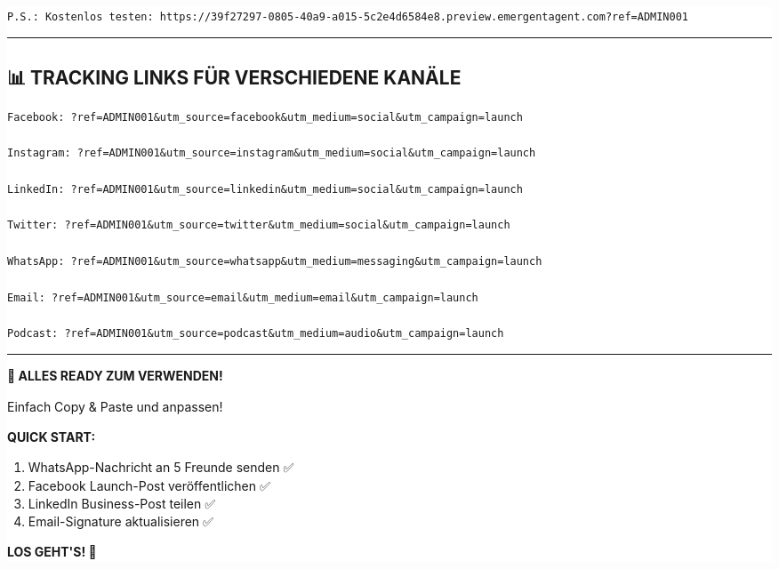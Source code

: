 ```
P.S.: Kostenlos testen: https://39f27297-0805-40a9-a015-5c2e4d6584e8.preview.emergentagent.com?ref=ADMIN001
```

---

## 📊 TRACKING LINKS FÜR VERSCHIEDENE KANÄLE

```
Facebook: ?ref=ADMIN001&utm_source=facebook&utm_medium=social&utm_campaign=launch

Instagram: ?ref=ADMIN001&utm_source=instagram&utm_medium=social&utm_campaign=launch

LinkedIn: ?ref=ADMIN001&utm_source=linkedin&utm_medium=social&utm_campaign=launch

Twitter: ?ref=ADMIN001&utm_source=twitter&utm_medium=social&utm_campaign=launch

WhatsApp: ?ref=ADMIN001&utm_source=whatsapp&utm_medium=messaging&utm_campaign=launch

Email: ?ref=ADMIN001&utm_source=email&utm_medium=email&utm_campaign=launch

Podcast: ?ref=ADMIN001&utm_source=podcast&utm_medium=audio&utm_campaign=launch
```

---

**🚀 ALLES READY ZUM VERWENDEN!**

Einfach Copy & Paste und anpassen! 

**QUICK START:**
1. WhatsApp-Nachricht an 5 Freunde senden ✅
2. Facebook Launch-Post veröffentlichen ✅
3. LinkedIn Business-Post teilen ✅
4. Email-Signature aktualisieren ✅

**LOS GEHT'S! 🎉**